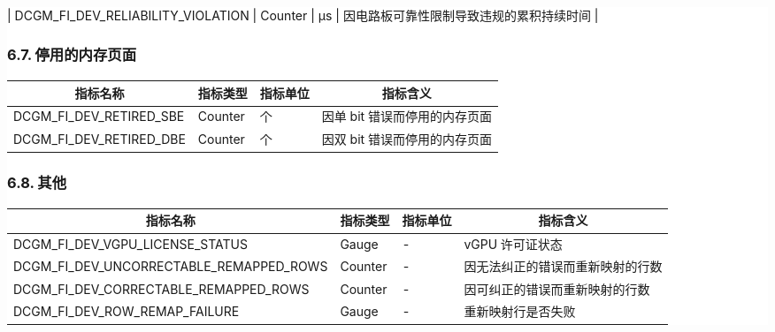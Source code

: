 | DCGM_FI_DEV_RELIABILITY_VIOLATION    | Counter  | μs       | 因电路板可靠性限制导致违规的累积持续时间 |

### 6.7. 停用的内存页面

| 指标名称                | 指标类型 | 指标单位 | 指标含义                      |
| ----------------------- | -------- | -------- | ----------------------------- |
| DCGM_FI_DEV_RETIRED_SBE | Counter  | 个       | 因单 bit 错误而停用的内存页面 |
| DCGM_FI_DEV_RETIRED_DBE | Counter  | 个       | 因双 bit 错误而停用的内存页面 |

### 6.8. 其他

| 指标名称                                | 指标类型 | 指标单位 | 指标含义                         |
| --------------------------------------- | -------- | -------- | -------------------------------- |
| DCGM_FI_DEV_VGPU_LICENSE_STATUS         | Gauge    | -        | vGPU 许可证状态                  |
| DCGM_FI_DEV_UNCORRECTABLE_REMAPPED_ROWS | Counter  | -        | 因无法纠正的错误而重新映射的行数 |
| DCGM_FI_DEV_CORRECTABLE_REMAPPED_ROWS   | Counter  | -        | 因可纠正的错误而重新映射的行数   |
| DCGM_FI_DEV_ROW_REMAP_FAILURE           | Gauge    | -        | 重新映射行是否失败               |
